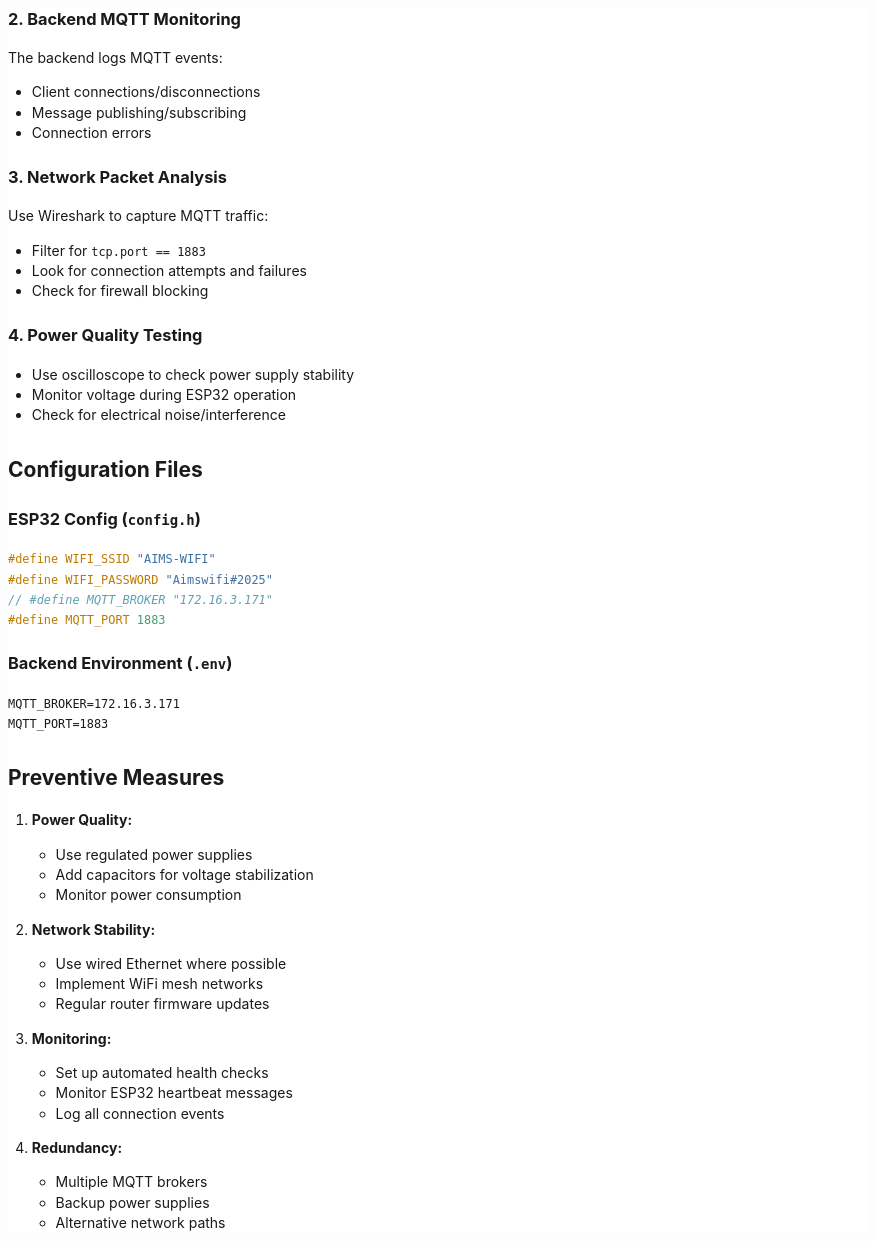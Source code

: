 ### 2. Backend MQTT Monitoring
The backend logs MQTT events:
- Client connections/disconnections
- Message publishing/subscribing
- Connection errors

### 3. Network Packet Analysis
Use Wireshark to capture MQTT traffic:
- Filter for `tcp.port == 1883`
- Look for connection attempts and failures
- Check for firewall blocking

### 4. Power Quality Testing
- Use oscilloscope to check power supply stability
- Monitor voltage during ESP32 operation
- Check for electrical noise/interference

## Configuration Files

### ESP32 Config (`config.h`)
```cpp
#define WIFI_SSID "AIMS-WIFI"
#define WIFI_PASSWORD "Aimswifi#2025"
// #define MQTT_BROKER "172.16.3.171"
#define MQTT_PORT 1883
```

### Backend Environment (`.env`)
```
MQTT_BROKER=172.16.3.171
MQTT_PORT=1883
```

## Preventive Measures

1. **Power Quality:**
   - Use regulated power supplies
   - Add capacitors for voltage stabilization
   - Monitor power consumption

2. **Network Stability:**
   - Use wired Ethernet where possible
   - Implement WiFi mesh networks
   - Regular router firmware updates

3. **Monitoring:**
   - Set up automated health checks
   - Monitor ESP32 heartbeat messages
   - Log all connection events

4. **Redundancy:**
   - Multiple MQTT brokers
   - Backup power supplies
   - Alternative network paths

